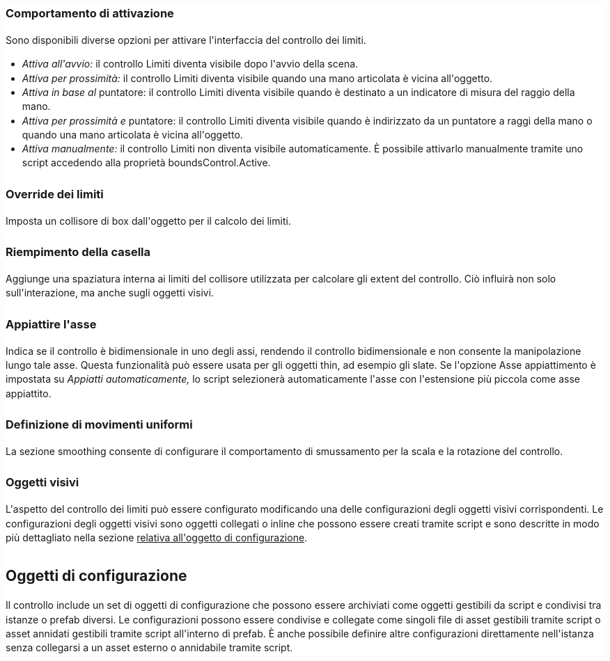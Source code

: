 ### <a name="activation-behavior"></a>Comportamento di attivazione

Sono disponibili diverse opzioni per attivare l'interfaccia del controllo dei limiti.

* *Attiva all'avvio:* il controllo Limiti diventa visibile dopo l'avvio della scena.
* *Attiva per prossimità:* il controllo Limiti diventa visibile quando una mano articolata è vicina all'oggetto.
* *Attiva in base al* puntatore: il controllo Limiti diventa visibile quando è destinato a un indicatore di misura del raggio della mano.
* *Attiva per prossimità e* puntatore: il controllo Limiti diventa visibile quando è indirizzato da un puntatore a raggi della mano o quando una mano articolata è vicina all'oggetto.
* *Attiva manualmente:* il controllo Limiti non diventa visibile automaticamente. È possibile attivarlo manualmente tramite uno script accedendo alla proprietà boundsControl.Active.

### <a name="bounds-override"></a>Override dei limiti

Imposta un collisore di box dall'oggetto per il calcolo dei limiti.

### <a name="box-padding"></a>Riempimento della casella

Aggiunge una spaziatura interna ai limiti del collisore utilizzata per calcolare gli extent del controllo. Ciò influirà non solo sull'interazione, ma anche sugli oggetti visivi.

### <a name="flatten-axis"></a>Appiattire l'asse

Indica se il controllo è bidimensionale in uno degli assi, rendendo il controllo bidimensionale e non consente la manipolazione lungo tale asse. Questa funzionalità può essere usata per gli oggetti thin, ad esempio gli slate.
Se l'opzione Asse appiattimento è impostata su *Appiatti automaticamente,* lo script selezionerà automaticamente l'asse con l'estensione più piccola come asse appiattito.

### <a name="smoothing"></a>Definizione di movimenti uniformi

La sezione smoothing consente di configurare il comportamento di smussamento per la scala e la rotazione del controllo.

### <a name="visuals"></a>Oggetti visivi

L'aspetto del controllo dei limiti può essere configurato modificando una delle configurazioni degli oggetti visivi corrispondenti.
Le configurazioni degli oggetti visivi sono oggetti collegati o inline che possono essere creati tramite script e sono descritte in modo più dettagliato nella sezione [relativa all'oggetto di configurazione](#configuration-objects).

## <a name="configuration-objects"></a>Oggetti di configurazione

Il controllo include un set di oggetti di configurazione che possono essere archiviati come oggetti gestibili da script e condivisi tra istanze o prefab diversi. Le configurazioni possono essere condivise e collegate come singoli file di asset gestibili tramite script o asset annidati gestibili tramite script all'interno di prefab. È anche possibile definire altre configurazioni direttamente nell'istanza senza collegarsi a un asset esterno o annidabile tramite script.
